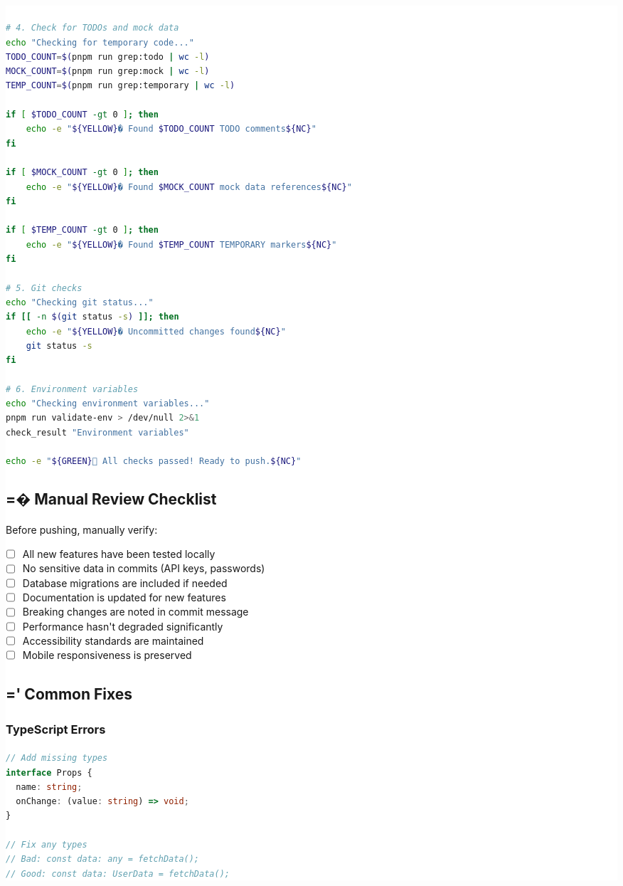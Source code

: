 ```bash

# 4. Check for TODOs and mock data
echo "Checking for temporary code..."
TODO_COUNT=$(pnpm run grep:todo | wc -l)
MOCK_COUNT=$(pnpm run grep:mock | wc -l)
TEMP_COUNT=$(pnpm run grep:temporary | wc -l)

if [ $TODO_COUNT -gt 0 ]; then
    echo -e "${YELLOW}� Found $TODO_COUNT TODO comments${NC}"
fi

if [ $MOCK_COUNT -gt 0 ]; then
    echo -e "${YELLOW}� Found $MOCK_COUNT mock data references${NC}"
fi

if [ $TEMP_COUNT -gt 0 ]; then
    echo -e "${YELLOW}� Found $TEMP_COUNT TEMPORARY markers${NC}"
fi

# 5. Git checks
echo "Checking git status..."
if [[ -n $(git status -s) ]]; then
    echo -e "${YELLOW}� Uncommitted changes found${NC}"
    git status -s
fi

# 6. Environment variables
echo "Checking environment variables..."
pnpm run validate-env > /dev/null 2>&1
check_result "Environment variables"

echo -e "${GREEN} All checks passed! Ready to push.${NC}"
```

## =� Manual Review Checklist

Before pushing, manually verify:

- [ ] All new features have been tested locally
- [ ] No sensitive data in commits (API keys, passwords)
- [ ] Database migrations are included if needed
- [ ] Documentation is updated for new features
- [ ] Breaking changes are noted in commit message
- [ ] Performance hasn't degraded significantly
- [ ] Accessibility standards are maintained
- [ ] Mobile responsiveness is preserved

## =' Common Fixes

### TypeScript Errors
```typescript
// Add missing types
interface Props {
  name: string;
  onChange: (value: string) => void;
}

// Fix any types
// Bad: const data: any = fetchData();
// Good: const data: UserData = fetchData();
```
